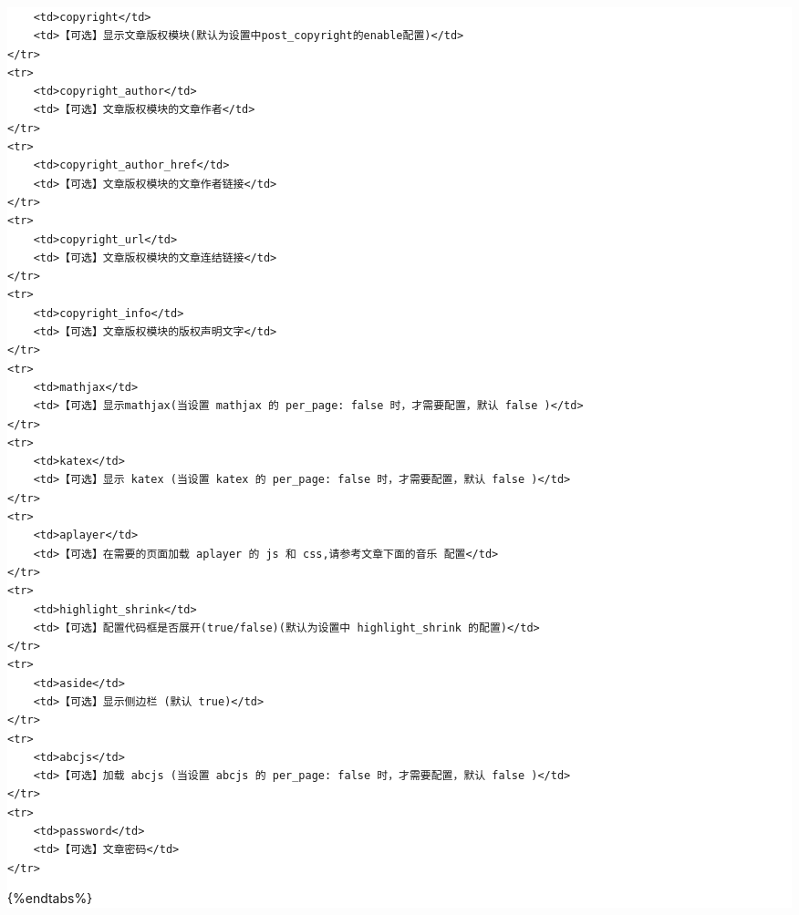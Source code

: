        <td>copyright</td>
        <td>【可选】显示文章版权模块(默认为设置中post_copyright的enable配置)</td>
    </tr>
    <tr>
        <td>copyright_author</td>
        <td>【可选】文章版权模块的文章作者</td>
    </tr>
    <tr>
        <td>copyright_author_href</td>
        <td>【可选】文章版权模块的文章作者链接</td>
    </tr>
    <tr>
        <td>copyright_url</td>
        <td>【可选】文章版权模块的文章连结链接</td>
    </tr>
    <tr>
        <td>copyright_info</td>
        <td>【可选】文章版权模块的版权声明文字</td>
    </tr>
    <tr>
        <td>mathjax</td>
        <td>【可选】显示mathjax(当设置 mathjax 的 per_page: false 时，才需要配置，默认 false )</td>
    </tr>
    <tr>
        <td>katex</td>
        <td>【可选】显示 katex (当设置 katex 的 per_page: false 时，才需要配置，默认 false )</td>
    </tr>
    <tr>
        <td>aplayer</td>
        <td>【可选】在需要的页面加载 aplayer 的 js 和 css,请参考文章下面的音乐 配置</td>
    </tr>
    <tr>
        <td>highlight_shrink</td>
        <td>【可选】配置代码框是否展开(true/false)(默认为设置中 highlight_shrink 的配置)</td>
    </tr>
    <tr>
        <td>aside</td>
        <td>【可选】显示侧边栏 (默认 true)</td>
    </tr>
    <tr>
        <td>abcjs</td>
        <td>【可选】加载 abcjs (当设置 abcjs 的 per_page: false 时，才需要配置，默认 false )</td>
    </tr>
    <tr>
        <td>password</td>
        <td>【可选】文章密码</td>
    </tr>
</table>



{%endtabs%}
